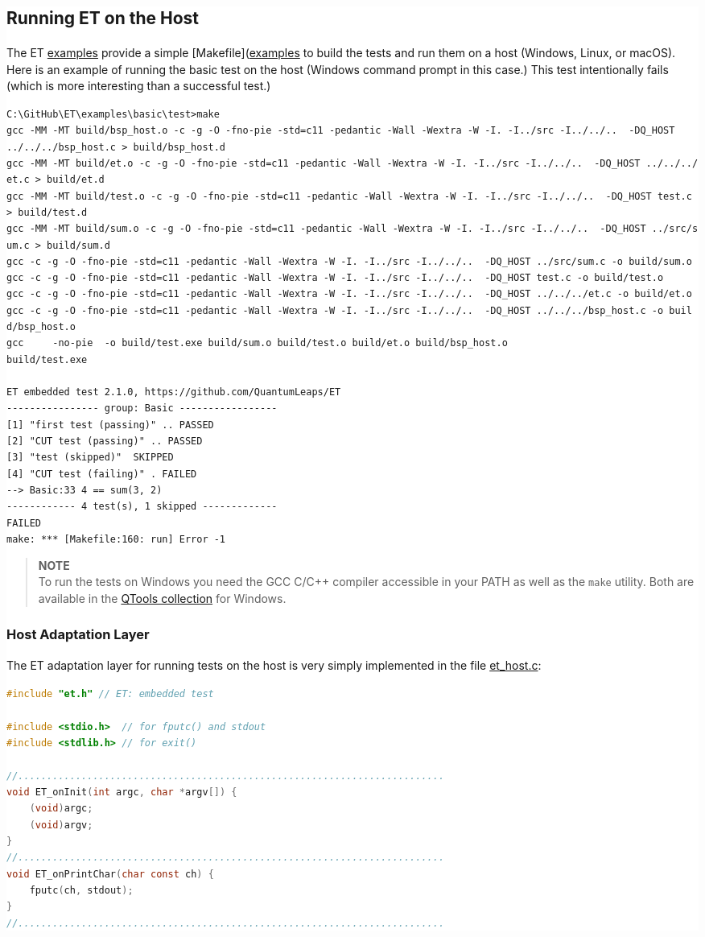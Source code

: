 ## Running ET on the Host
The ET [examples](examples/basic/test) provide a simple [Makefile]([examples](examples/basic/test/Makefile) to build the tests and run them on a host (Windows, Linux, or macOS). Here is an example of running the basic test on the host (Windows command prompt in this case.) This test intentionally fails (which is more interesting than a successful test.)

```
C:\GitHub\ET\examples\basic\test>make
gcc -MM -MT build/bsp_host.o -c -g -O -fno-pie -std=c11 -pedantic -Wall -Wextra -W -I. -I../src -I../../..  -DQ_HOST ../../../bsp_host.c > build/bsp_host.d
gcc -MM -MT build/et.o -c -g -O -fno-pie -std=c11 -pedantic -Wall -Wextra -W -I. -I../src -I../../..  -DQ_HOST ../../../et.c > build/et.d
gcc -MM -MT build/test.o -c -g -O -fno-pie -std=c11 -pedantic -Wall -Wextra -W -I. -I../src -I../../..  -DQ_HOST test.c > build/test.d
gcc -MM -MT build/sum.o -c -g -O -fno-pie -std=c11 -pedantic -Wall -Wextra -W -I. -I../src -I../../..  -DQ_HOST ../src/sum.c > build/sum.d
gcc -c -g -O -fno-pie -std=c11 -pedantic -Wall -Wextra -W -I. -I../src -I../../..  -DQ_HOST ../src/sum.c -o build/sum.o
gcc -c -g -O -fno-pie -std=c11 -pedantic -Wall -Wextra -W -I. -I../src -I../../..  -DQ_HOST test.c -o build/test.o
gcc -c -g -O -fno-pie -std=c11 -pedantic -Wall -Wextra -W -I. -I../src -I../../..  -DQ_HOST ../../../et.c -o build/et.o
gcc -c -g -O -fno-pie -std=c11 -pedantic -Wall -Wextra -W -I. -I../src -I../../..  -DQ_HOST ../../../bsp_host.c -o build/bsp_host.o
gcc     -no-pie  -o build/test.exe build/sum.o build/test.o build/et.o build/bsp_host.o
build/test.exe

ET embedded test 2.1.0, https://github.com/QuantumLeaps/ET
---------------- group: Basic -----------------
[1] "first test (passing)" .. PASSED
[2] "CUT test (passing)" .. PASSED
[3] "test (skipped)"  SKIPPED
[4] "CUT test (failing)" . FAILED
--> Basic:33 4 == sum(3, 2)
------------ 4 test(s), 1 skipped -------------
FAILED
make: *** [Makefile:160: run] Error -1
```

> **NOTE**<br>
To run the tests on Windows you need the GCC C/C++ compiler accessible in your PATH as well as the `make` utility. Both are available in the [QTools collection](https://github.com/QuantumLeaps/qtools) for Windows.


### Host Adaptation Layer
The ET adaptation layer for running tests on the host is very simply implemented in the file [et_host.c](et/et_host.c):

```c
#include "et.h" // ET: embedded test

#include <stdio.h>  // for fputc() and stdout
#include <stdlib.h> // for exit()

//..........................................................................
void ET_onInit(int argc, char *argv[]) {
    (void)argc;
    (void)argv;
}
//..........................................................................
void ET_onPrintChar(char const ch) {
    fputc(ch, stdout);
}
//..........................................................................
```